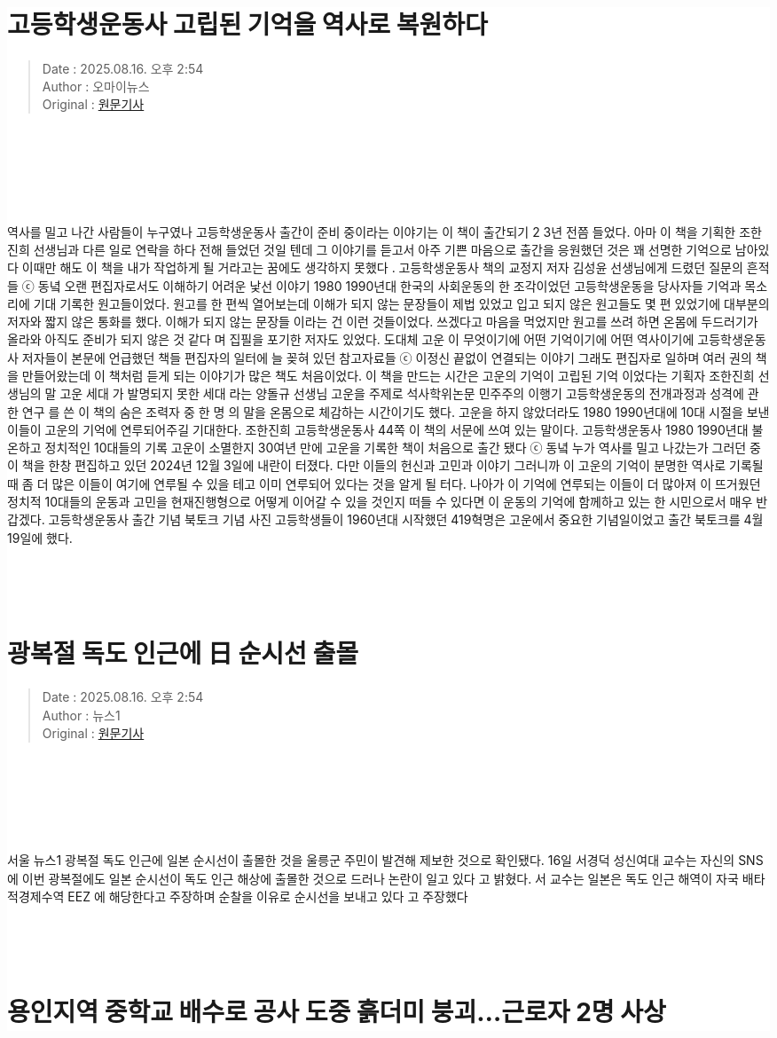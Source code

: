   
# 고등학생운동사 고립된 기억을 역사로 복원하다  
  
> Date : 2025.08.16. 오후 2:54  
> Author : 오마이뉴스  
> Original : [원문기사](https://n.news.naver.com/mnews/article/047/0002484648?sid=102)  
<br/>  
  
<img alt="" class="_LAZY_LOADING _LAZY_LOADING_INIT_HIDE" src="https://imgnews.pstatic.net/image/047/2025/08/16/0002484648_001_20250816145419504.jpg?type=w860" id="img1" style="display: none;"></img>  
<br/><br/>  
  
역사를 밀고 나간 사람들이 누구였나 고등학생운동사 출간이 준비 중이라는 이야기는 이 책이 출간되기 2 3년 전쯤 들었다.
아마 이 책을 기획한 조한진희 선생님과 다른 일로 연락을 하다 전해 들었던 것일 텐데 그 이야기를 듣고서 아주 기쁜 마음으로 출간을 응원했던 것은 꽤 선명한 기억으로 남아있다 이때만 해도 이 책을 내가 작업하게 될 거라고는 꿈에도 생각하지 못했다 .
고등학생운동사 책의 교정지 저자 김성윤 선생님에게 드렸던 질문의 흔적들 ⓒ 동녘 오랜 편집자로서도 이해하기 어려운 낯선 이야기 1980 1990년대 한국의 사회운동의 한 조각이었던 고등학생운동을 당사자들 기억과 목소리에 기대 기록한 원고들이었다.
원고를 한 편씩 열어보는데 이해가 되지 않는 문장들이 제법 있었고 입고 되지 않은 원고들도 몇 편 있었기에 대부분의 저자와 짧지 않은 통화를 했다.
이해가 되지 않는 문장들 이라는 건 이런 것들이었다.
쓰겠다고 마음을 먹었지만 원고를 쓰려 하면 온몸에 두드러기가 올라와 아직도 준비가 되지 않은 것 같다 며 집필을 포기한 저자도 있었다.
도대체 고운 이 무엇이기에 어떤 기억이기에 어떤 역사이기에 고등학생운동사 저자들이 본문에 언급했던 책들 편집자의 일터에 늘 꽂혀 있던 참고자료들 ⓒ 이정신 끝없이 연결되는 이야기 그래도 편집자로 일하며 여러 권의 책을 만들어왔는데 이 책처럼 듣게 되는 이야기가 많은 책도 처음이었다.
이 책을 만드는 시간은 고운의 기억이 고립된 기억 이었다는 기획자 조한진희 선생님의 말 고운 세대 가 발명되지 못한 세대 라는 양돌규 선생님 고운을 주제로 석사학위논문 민주주의 이행기 고등학생운동의 전개과정과 성격에 관한 연구 를 쓴 이 책의 숨은 조력자 중 한 명 의 말을 온몸으로 체감하는 시간이기도 했다.
고운을 하지 않았더라도 1980 1990년대에 10대 시절을 보낸 이들이 고운의 기억에 연루되어주길 기대한다.
조한진희 고등학생운동사 44쪽 이 책의 서문에 쓰여 있는 말이다.
고등학생운동사 1980 1990년대 불온하고 정치적인 10대들의 기록 고운이 소멸한지 30여년 만에 고운을 기록한 책이 처음으로 출간 됐다 ⓒ 동녘 누가 역사를 밀고 나갔는가 그러던 중 이 책을 한창 편집하고 있던 2024년 12월 3일에 내란이 터졌다.
다만 이들의 헌신과 고민과 이야기 그러니까 이 고운의 기억이 분명한 역사로 기록될 때 좀 더 많은 이들이 여기에 연루될 수 있을 테고 이미 연루되어 있다는 것을 알게 될 터다.
나아가 이 기억에 연루되는 이들이 더 많아져 이 뜨거웠던 정치적 10대들의 운동과 고민을 현재진행형으로 어떻게 이어갈 수 있을 것인지 떠들 수 있다면 이 운동의 기억에 함께하고 있는 한 시민으로서 매우 반갑겠다.
고등학생운동사 출간 기념 북토크 기념 사진 고등학생들이 1960년대 시작했던 419혁명은 고운에서 중요한 기념일이었고 출간 북토크를 4월 19일에 했다.  
<br/><br/><br/>  

  
# 광복절 독도 인근에 日 순시선 출몰  
  
> Date : 2025.08.16. 오후 2:54  
> Author : 뉴스1  
> Original : [원문기사](https://n.news.naver.com/mnews/article/421/0008431142?sid=102)  
<br/>  
  
<img alt="" class="_LAZY_LOADING _LAZY_LOADING_INIT_HIDE" src="https://imgnews.pstatic.net/image/421/2025/08/16/0008431142_001_20250816145424321.jpg?type=w860" id="img1" style="display: none;"></img>  
<br/><br/>  
  
서울 뉴스1 광복절 독도 인근에 일본 순시선이 출몰한 것을 울릉군 주민이 발견해 제보한 것으로 확인됐다. 16일 서경덕 성신여대 교수는 자신의 SNS에 이번 광복절에도 일본 순시선이 독도 인근 해상에 출몰한 것으로 드러나 논란이 일고 있다 고 밝혔다. 서 교수는 일본은 독도 인근 해역이 자국 배타적경제수역 EEZ 에 해당한다고 주장하며 순찰을 이유로 순시선을 보내고 있다 고 주장했다  
<br/><br/><br/>  

  
# 용인지역 중학교 배수로 공사 도중 흙더미 붕괴…근로자 2명 사상  
  